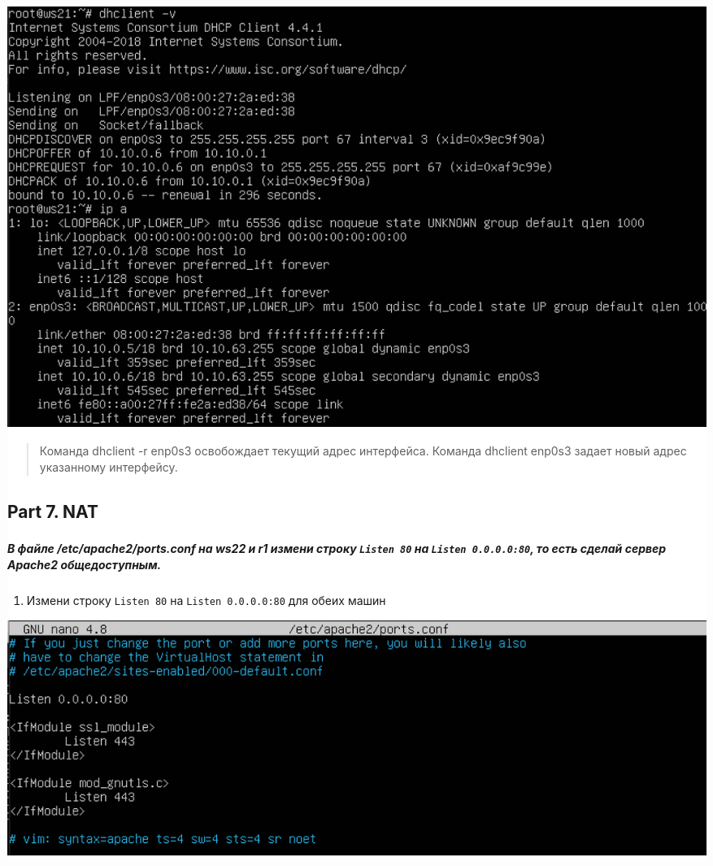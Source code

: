 ![ip a после](screenshots/6.14.png)

> Команда dhclient -r enp0s3 освобождает текущий адрес интерфейса. Команда dhclient enp0s3 задает новый адрес указанному интерфейсу.

## Part 7. **NAT**

##### В файле */etc/apache2/ports.conf* на ws22 и r1 измени строку `Listen 80` на `Listen 0.0.0.0:80`, то есть сделай сервер Apache2 общедоступным.

1. Измени строку `Listen 80` на `Listen 0.0.0.0:80` для обеих машин

![измененный /etc/apache2/ports.conf для ws22](screenshots/7.1.png)
